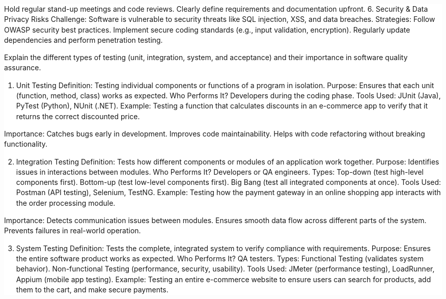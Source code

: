 Hold regular stand-up meetings and code reviews.
Clearly define requirements and documentation upfront.
6. Security & Data Privacy Risks
Challenge: Software is vulnerable to security threats like SQL injection, XSS, and data breaches.
Strategies:
Follow OWASP security best practices.
Implement secure coding standards (e.g., input validation, encryption).
Regularly update dependencies and perform penetration testing.

Explain the different types of testing (unit, integration, system, and acceptance) and their importance in software quality assurance.
1. Unit Testing
Definition: Testing individual components or functions of a program in isolation.
Purpose: Ensures that each unit (function, method, class) works as expected.
Who Performs It? Developers during the coding phase.
Tools Used: JUnit (Java), PyTest (Python), NUnit (.NET).
Example:
Testing a function that calculates discounts in an e-commerce app to verify that it returns the correct discounted price.

Importance:
 Catches bugs early in development.
 Improves code maintainability.
 Helps with code refactoring without breaking functionality.

2. Integration Testing
Definition: Tests how different components or modules of an application work together.
Purpose: Identifies issues in interactions between modules.
Who Performs It? Developers or QA engineers.
Types:
Top-down (test high-level components first).
Bottom-up (test low-level components first).
Big Bang (test all integrated components at once).
Tools Used: Postman (API testing), Selenium, TestNG.
Example:
Testing how the payment gateway in an online shopping app interacts with the order processing module.

Importance:
 Detects communication issues between modules.
 Ensures smooth data flow across different parts of the system.
 Prevents failures in real-world operation.

3. System Testing
Definition: Tests the complete, integrated system to verify compliance with requirements.
Purpose: Ensures the entire software product works as expected.
Who Performs It? QA testers.
Types:
Functional Testing (validates system behavior).
Non-functional Testing (performance, security, usability).
Tools Used: JMeter (performance testing), LoadRunner, Appium (mobile app testing).
Example:
Testing an entire e-commerce website to ensure users can search for products, add them to the cart, and make secure payments.
